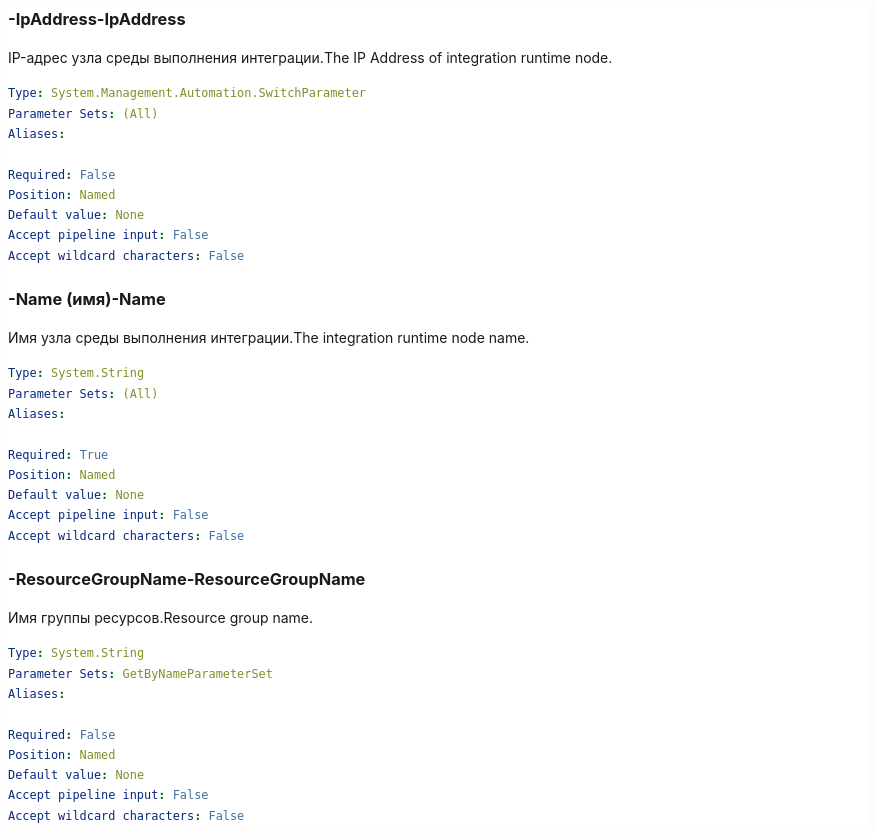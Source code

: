 ### <span data-ttu-id="16c5a-123">-IpAddress</span><span class="sxs-lookup"><span data-stu-id="16c5a-123">-IpAddress</span></span>
<span data-ttu-id="16c5a-124">IP-адрес узла среды выполнения интеграции.</span><span class="sxs-lookup"><span data-stu-id="16c5a-124">The IP Address of integration runtime node.</span></span>

```yaml
Type: System.Management.Automation.SwitchParameter
Parameter Sets: (All)
Aliases:

Required: False
Position: Named
Default value: None
Accept pipeline input: False
Accept wildcard characters: False
```

### <span data-ttu-id="16c5a-125">-Name (имя)</span><span class="sxs-lookup"><span data-stu-id="16c5a-125">-Name</span></span>
<span data-ttu-id="16c5a-126">Имя узла среды выполнения интеграции.</span><span class="sxs-lookup"><span data-stu-id="16c5a-126">The integration runtime node name.</span></span>

```yaml
Type: System.String
Parameter Sets: (All)
Aliases:

Required: True
Position: Named
Default value: None
Accept pipeline input: False
Accept wildcard characters: False
```

### <span data-ttu-id="16c5a-127">-ResourceGroupName</span><span class="sxs-lookup"><span data-stu-id="16c5a-127">-ResourceGroupName</span></span>
<span data-ttu-id="16c5a-128">Имя группы ресурсов.</span><span class="sxs-lookup"><span data-stu-id="16c5a-128">Resource group name.</span></span>

```yaml
Type: System.String
Parameter Sets: GetByNameParameterSet
Aliases:

Required: False
Position: Named
Default value: None
Accept pipeline input: False
Accept wildcard characters: False
```
